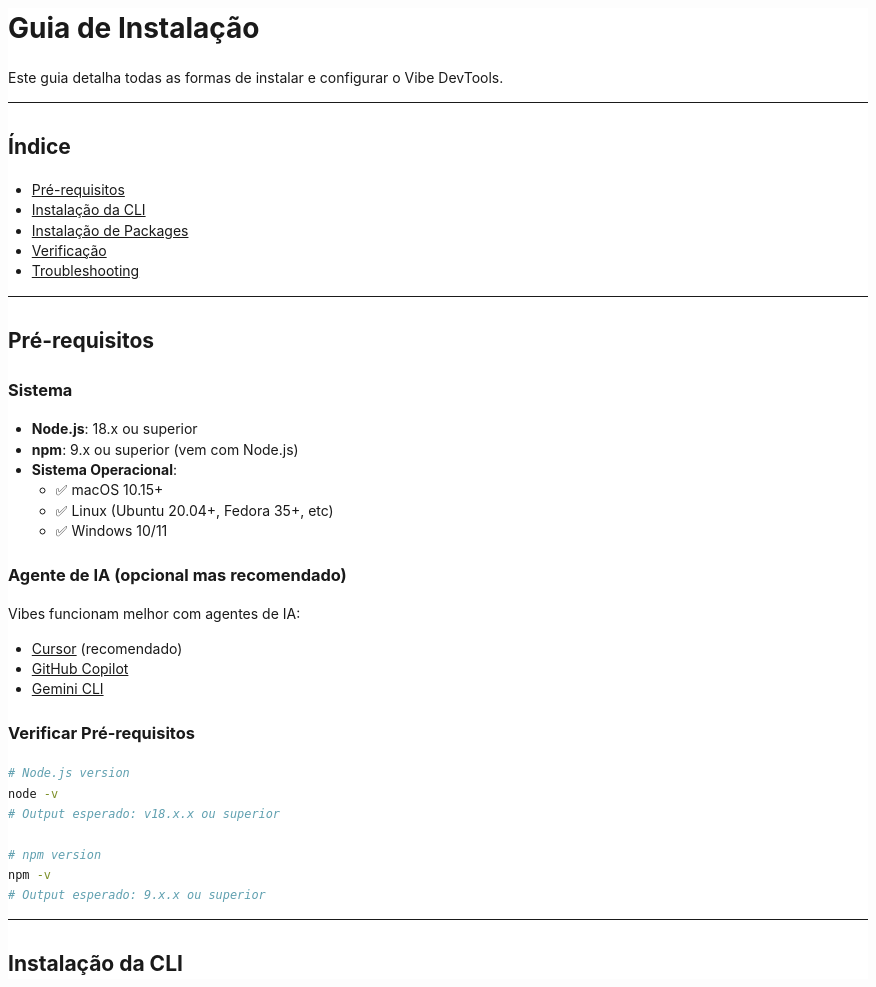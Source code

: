 # Guia de Instalação

Este guia detalha todas as formas de instalar e configurar o Vibe DevTools.

---

## Índice

- [Pré-requisitos](#pré-requisitos)
- [Instalação da CLI](#instalação-da-cli)
- [Instalação de Packages](#instalação-de-packages)
- [Verificação](#verificação)
- [Troubleshooting](#troubleshooting)

---

## Pré-requisitos

### Sistema

- **Node.js**: 18.x ou superior
- **npm**: 9.x ou superior (vem com Node.js)
- **Sistema Operacional**:
  - ✅ macOS 10.15+
  - ✅ Linux (Ubuntu 20.04+, Fedora 35+, etc)
  - ✅ Windows 10/11

### Agente de IA (opcional mas recomendado)

Vibes funcionam melhor com agentes de IA:

- [Cursor](https://cursor.sh) (recomendado)
- [GitHub Copilot](https://github.com/features/copilot)
- [Gemini CLI](https://gemini.google.com)

### Verificar Pré-requisitos

```bash
# Node.js version
node -v
# Output esperado: v18.x.x ou superior

# npm version
npm -v
# Output esperado: 9.x.x ou superior
```

---

## Instalação da CLI
